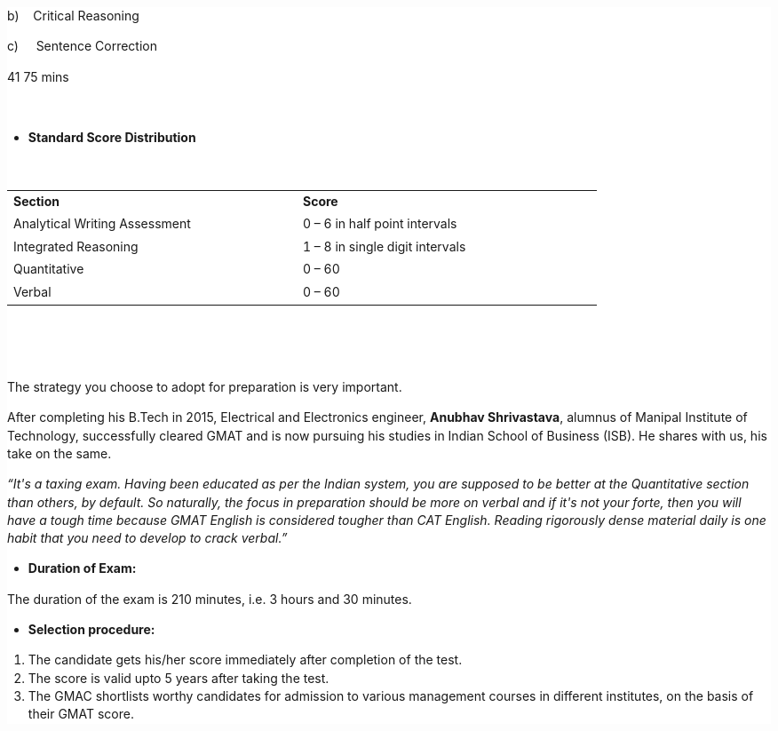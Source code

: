 b)    Critical Reasoning

c)     Sentence Correction</td>
<td width="158">41</td>
<td width="84">75 mins</td>
</tr>
</tbody>
</table>
&nbsp;

&nbsp;
<ul>
 	<li><strong>Standard Score Distribution</strong></li>
</ul>
&nbsp;
<table width="636">
<tbody>
<tr>
<td width="312"><strong>Section</strong></td>
<td width="324"><strong>Score</strong></td>
</tr>
<tr>
<td width="312">Analytical Writing Assessment</td>
<td width="324">0 – 6 in half point intervals</td>
</tr>
<tr>
<td width="312">Integrated Reasoning</td>
<td width="324">1 – 8 in single digit intervals</td>
</tr>
<tr>
<td width="312">Quantitative</td>
<td width="324">0 – 60</td>
</tr>
<tr>
<td width="312">Verbal</td>
<td width="324">0 – 60</td>
</tr>
</tbody>
</table>
&nbsp;

&nbsp;

The strategy you choose to adopt for preparation is very important.

After completing his B.Tech in 2015, Electrical and Electronics engineer, <strong>Anubhav Shrivastava</strong>, alumnus of Manipal Institute of Technology, successfully cleared GMAT and is now pursuing his studies in Indian School of Business (ISB). He shares with us, his take on the same.

<em>“It's a taxing exam. Having been educated as per the Indian system, you are supposed to be better at the Quantitative section than others, by default. So naturally, the focus in preparation should be more on verbal and if it's not your forte, then you will have a tough time because GMAT English is considered tougher than CAT English. Reading rigorously dense material daily is one habit that you need to develop to crack verbal.”</em>
<ul>
 	<li><strong>Duration of Exam:</strong></li>
</ul>
The duration of the exam is 210 minutes, i.e. 3 hours and 30 minutes.
<ul>
 	<li><strong>Selection procedure:</strong></li>
</ul>
<ol>
 	<li>The candidate gets his/her score immediately after completion of the test.</li>
 	<li>The score is valid upto 5 years after taking the test.</li>
 	<li>The GMAC shortlists worthy candidates for admission to various management courses in different institutes, on the basis of their GMAT score.</li>
